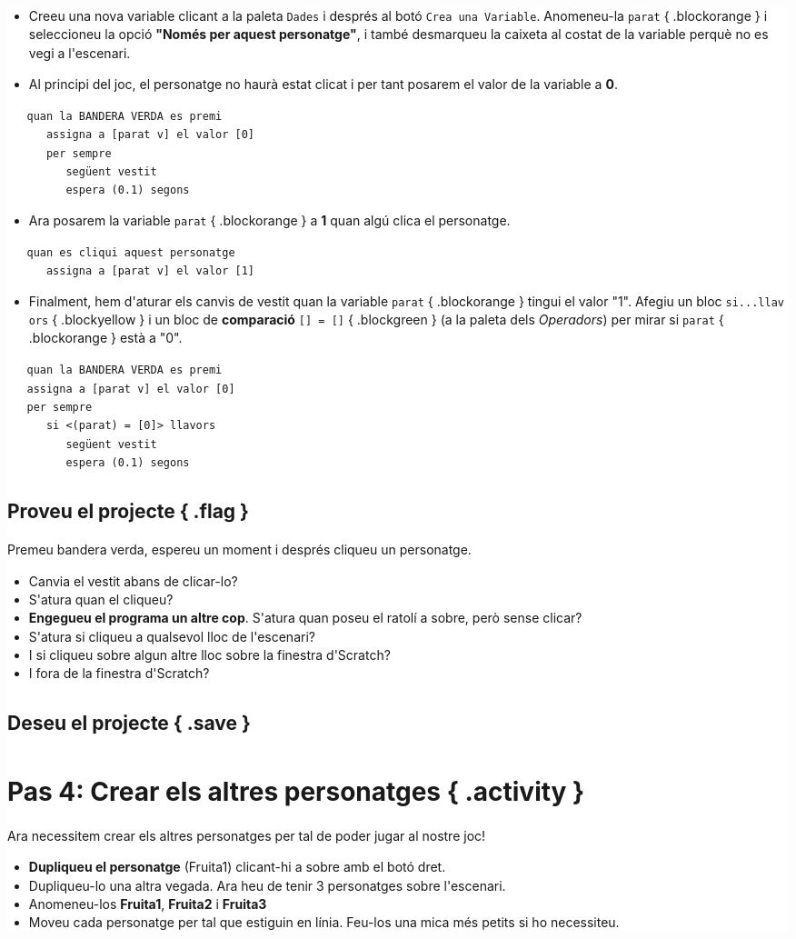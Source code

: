 + Creeu una nova variable clicant a la paleta `Dades` i després al botó `Crea una Variable`. Anomeneu-la `parat` { .blockorange } i seleccioneu la opció **"Només per aquest personatge"**, i també desmarqueu la caixeta al costat de la variable perquè no es vegi a l'escenari.

+ Al principi del joc, el personatge no haurà estat clicat i per tant posarem el valor de la variable a **0**.
```scratch
   quan la BANDERA VERDA es premi
      assigna a [parat v] el valor [0]
      per sempre
         següent vestit
         espera (0.1) segons
```   

+ Ara posarem la variable `parat` { .blockorange } a **1** quan algú clica el personatge.
```scratch
   quan es cliqui aquest personatge
      assigna a [parat v] el valor [1]
```    

+ Finalment, hem d'aturar els canvis de vestit quan la variable `parat` { .blockorange } tingui el valor "1". Afegiu un bloc `si...llavors` { .blockyellow } i un bloc de **comparació** `[] = []` { .blockgreen } (a la paleta dels *Operadors*) per mirar si `parat` { .blockorange } està a "0".
```scratch
   quan la BANDERA VERDA es premi
   assigna a [parat v] el valor [0]
   per sempre
      si <(parat) = [0]> llavors
         següent vestit
         espera (0.1) segons
```

## Proveu el projecte { .flag }

Premeu bandera verda, espereu un moment i després cliqueu un personatge.

+ Canvia el vestit abans de clicar-lo?
+ S'atura quan el cliqueu?
+ **Engegueu el programa un altre cop**. S'atura quan poseu el ratolí a sobre, però sense clicar?
+ S'atura si cliqueu a qualsevol lloc de l'escenari?
+ I si cliqueu sobre algun altre lloc sobre la finestra d'Scratch? 
+ I fora de la finestra d'Scratch?

## Deseu el projecte { .save } 



# Pas 4: Crear els altres personatges { .activity }

Ara necessitem crear els altres personatges per tal de poder jugar al nostre joc!

+ **Dupliqueu el personatge** (Fruita1) clicant-hi a sobre amb el botó dret.
+ Dupliqueu-lo una altra vegada. Ara heu de tenir 3 personatges sobre l'escenari.
+ Anomeneu-los **Fruita1**, **Fruita2** i **Fruita3**
+ Moveu cada personatge per tal que estiguin en línia. Feu-los una mica més petits si ho necessiteu.
